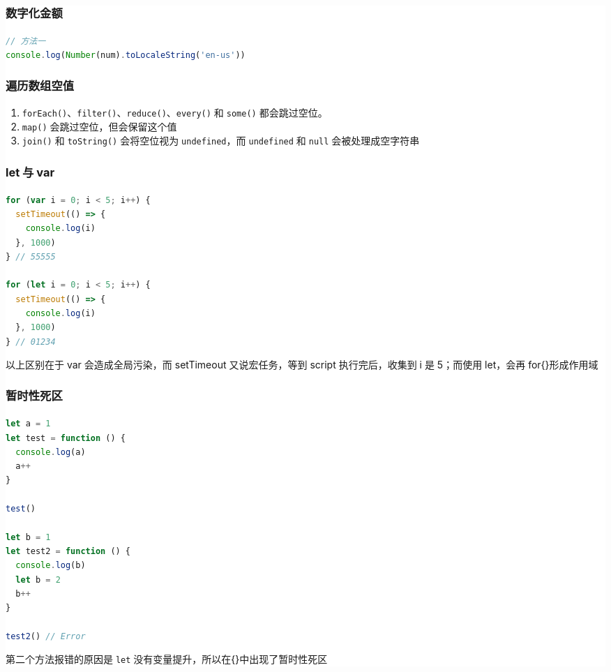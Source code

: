 ### 数字化金额

```javascript
// 方法一
console.log(Number(num).toLocaleString('en-us'))
```

### 遍历数组空值

1. `forEach()`、`filter()`、`reduce()`、`every()` 和 `some()` 都会跳过空位。
2. `map()` 会跳过空位，但会保留这个值
3. `join()` 和 `toString()` 会将空位视为 `undefined`，而 `undefined` 和 `null` 会被处理成空字符串

### let 与 var

```javascript
for (var i = 0; i < 5; i++) {
  setTimeout(() => {
    console.log(i)
  }, 1000)
} // 55555

for (let i = 0; i < 5; i++) {
  setTimeout(() => {
    console.log(i)
  }, 1000)
} // 01234
```

以上区别在于 var 会造成全局污染，而 setTimeout 又说宏任务，等到 script 执行完后，收集到 i 是 5；而使用 let，会再 for{}形成作用域

### 暂时性死区

```javascript
let a = 1
let test = function () {
  console.log(a)
  a++
}

test()

let b = 1
let test2 = function () {
  console.log(b)
  let b = 2
  b++
}

test2() // Error
```

第二个方法报错的原因是 `let` 没有变量提升，所以在{}中出现了暂时性死区
